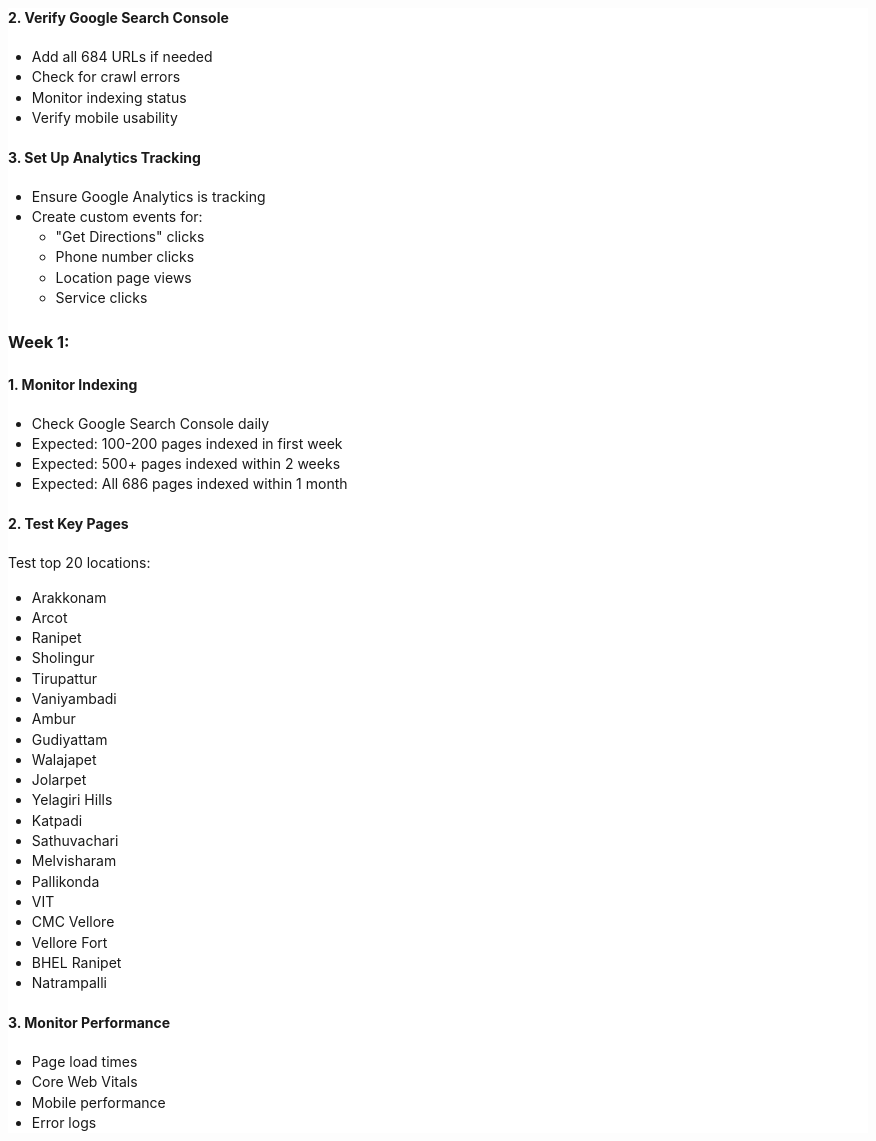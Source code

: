 #### 2. Verify Google Search Console
- Add all 684 URLs if needed
- Check for crawl errors
- Monitor indexing status
- Verify mobile usability

#### 3. Set Up Analytics Tracking
- Ensure Google Analytics is tracking
- Create custom events for:
  - "Get Directions" clicks
  - Phone number clicks
  - Location page views
  - Service clicks

### Week 1:

#### 1. Monitor Indexing
- Check Google Search Console daily
- Expected: 100-200 pages indexed in first week
- Expected: 500+ pages indexed within 2 weeks
- Expected: All 686 pages indexed within 1 month

#### 2. Test Key Pages
Test top 20 locations:
- Arakkonam
- Arcot
- Ranipet
- Sholingur
- Tirupattur
- Vaniyambadi
- Ambur
- Gudiyattam
- Walajapet
- Jolarpet
- Yelagiri Hills
- Katpadi
- Sathuvachari
- Melvisharam
- Pallikonda
- VIT
- CMC Vellore
- Vellore Fort
- BHEL Ranipet
- Natrampalli

#### 3. Monitor Performance
- Page load times
- Core Web Vitals
- Mobile performance
- Error logs
